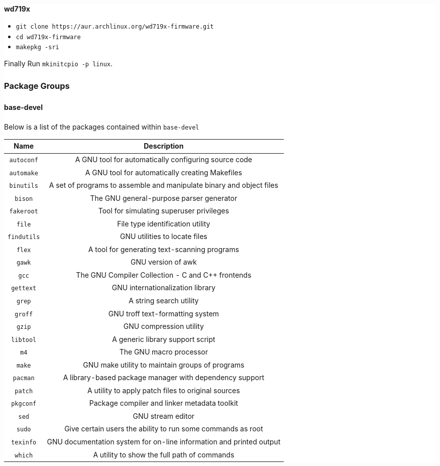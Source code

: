 **wd719x**

- `git clone https://aur.archlinux.org/wd719x-firmware.git`  
- `cd wd719x-firmware`  
- `makepkg -sri`  

Finally Run `mkinitcpio -p linux`.

### <a name="7n"></a> **Package Groups**

#### <a name="7na"></a> **base-devel**

Below is a list of the packages contained within `base-devel`

|**Name**|**Description**|
|:---:|:---:|
|`autoconf`|A GNU tool for automatically configuring source code|
|`automake`|A GNU tool for automatically creating Makefiles|
|`binutils`|A set of programs to assemble and manipulate binary and object files|
|`bison`|The GNU general-purpose parser generator|
|`fakeroot`|Tool for simulating superuser privileges|
|`file`|File type identification utility|
|`findutils`|GNU utilities to locate files|
|`flex`|A tool for generating text-scanning programs|
|`gawk`|GNU version of awk|
|`gcc`|The GNU Compiler Collection - C and C++ frontends|
|`gettext`|GNU internationalization library|
|`grep`|A string search utility|
|`groff`|GNU troff text-formatting system|
|`gzip`|GNU compression utility|
|`libtool`|A generic library support script|
|`m4`|The GNU macro processor|
|`make`|GNU make utility to maintain groups of programs|
|`pacman`|A library-based package manager with dependency support|
|`patch`|A utility to apply patch files to original sources|
|`pkgconf`|Package compiler and linker metadata toolkit|
|`sed`|GNU stream editor|
|`sudo`|Give certain users the ability to run some commands as root|
|`texinfo`|GNU documentation system for on-line information and printed output|
|`which`|A utility to show the full path of commands|
